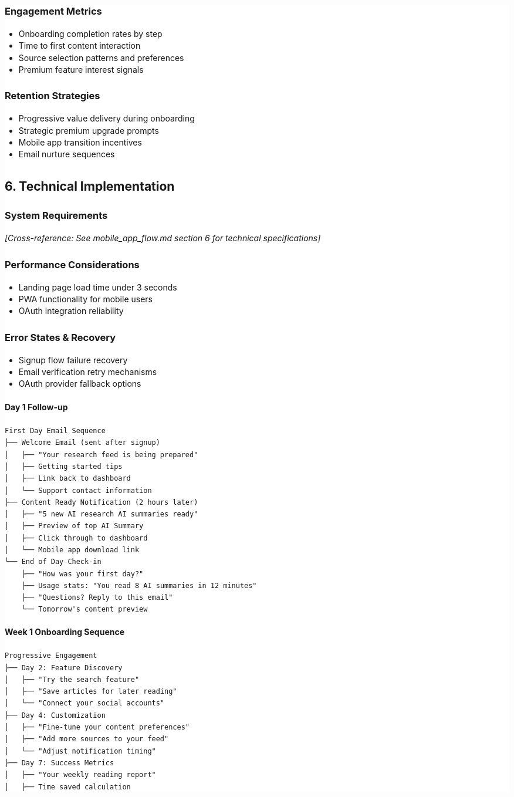 
### Engagement Metrics
- Onboarding completion rates by step
- Time to first content interaction
- Source selection patterns and preferences
- Premium feature interest signals

### Retention Strategies
- Progressive value delivery during onboarding
- Strategic premium upgrade prompts
- Mobile app transition incentives
- Email nurture sequences

## 6. Technical Implementation

### System Requirements
*[Cross-reference: See mobile_app_flow.md section 6 for technical specifications]*

### Performance Considerations
- Landing page load time under 3 seconds
- PWA functionality for mobile users
- OAuth integration reliability

### Error States & Recovery
- Signup flow failure recovery
- Email verification retry mechanisms
- OAuth provider fallback options

#### Day 1 Follow-up
```
First Day Email Sequence
├── Welcome Email (sent after signup)
│   ├── "Your research feed is being prepared"
│   ├── Getting started tips
│   ├── Link back to dashboard
│   └── Support contact information
├── Content Ready Notification (2 hours later)
│   ├── "5 new AI research AI summaries ready"
│   ├── Preview of top AI Summary
│   ├── Click through to dashboard
│   └── Mobile app download link
└── End of Day Check-in
    ├── "How was your first day?"
    ├── Usage stats: "You read 8 AI summaries in 12 minutes"
    ├── "Questions? Reply to this email"
    └── Tomorrow's content preview
```

#### Week 1 Onboarding Sequence
```
Progressive Engagement
├── Day 2: Feature Discovery
│   ├── "Try the search feature"
│   ├── "Save articles for later reading"
│   └── "Connect your social accounts"
├── Day 4: Customization
│   ├── "Fine-tune your content preferences"
│   ├── "Add more sources to your feed"
│   └── "Adjust notification timing"
├── Day 7: Success Metrics
│   ├── "Your weekly reading report"
│   ├── Time saved calculation
```